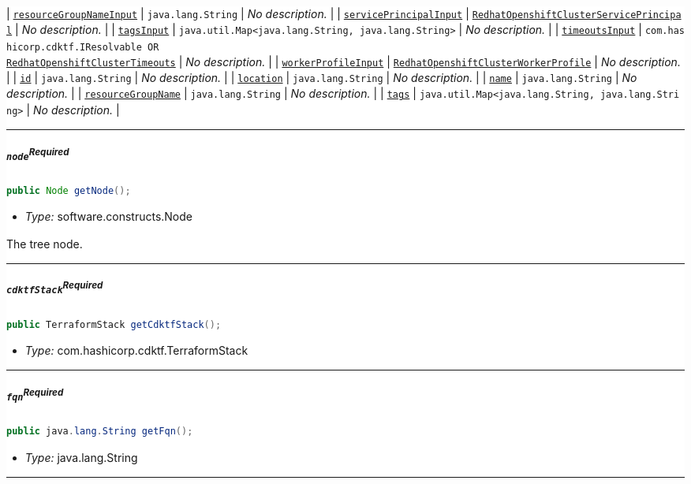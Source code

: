 | <code><a href="#@cdktf/provider-azurerm.redhatOpenshiftCluster.RedhatOpenshiftCluster.property.resourceGroupNameInput">resourceGroupNameInput</a></code> | <code>java.lang.String</code> | *No description.* |
| <code><a href="#@cdktf/provider-azurerm.redhatOpenshiftCluster.RedhatOpenshiftCluster.property.servicePrincipalInput">servicePrincipalInput</a></code> | <code><a href="#@cdktf/provider-azurerm.redhatOpenshiftCluster.RedhatOpenshiftClusterServicePrincipal">RedhatOpenshiftClusterServicePrincipal</a></code> | *No description.* |
| <code><a href="#@cdktf/provider-azurerm.redhatOpenshiftCluster.RedhatOpenshiftCluster.property.tagsInput">tagsInput</a></code> | <code>java.util.Map<java.lang.String, java.lang.String></code> | *No description.* |
| <code><a href="#@cdktf/provider-azurerm.redhatOpenshiftCluster.RedhatOpenshiftCluster.property.timeoutsInput">timeoutsInput</a></code> | <code>com.hashicorp.cdktf.IResolvable OR <a href="#@cdktf/provider-azurerm.redhatOpenshiftCluster.RedhatOpenshiftClusterTimeouts">RedhatOpenshiftClusterTimeouts</a></code> | *No description.* |
| <code><a href="#@cdktf/provider-azurerm.redhatOpenshiftCluster.RedhatOpenshiftCluster.property.workerProfileInput">workerProfileInput</a></code> | <code><a href="#@cdktf/provider-azurerm.redhatOpenshiftCluster.RedhatOpenshiftClusterWorkerProfile">RedhatOpenshiftClusterWorkerProfile</a></code> | *No description.* |
| <code><a href="#@cdktf/provider-azurerm.redhatOpenshiftCluster.RedhatOpenshiftCluster.property.id">id</a></code> | <code>java.lang.String</code> | *No description.* |
| <code><a href="#@cdktf/provider-azurerm.redhatOpenshiftCluster.RedhatOpenshiftCluster.property.location">location</a></code> | <code>java.lang.String</code> | *No description.* |
| <code><a href="#@cdktf/provider-azurerm.redhatOpenshiftCluster.RedhatOpenshiftCluster.property.name">name</a></code> | <code>java.lang.String</code> | *No description.* |
| <code><a href="#@cdktf/provider-azurerm.redhatOpenshiftCluster.RedhatOpenshiftCluster.property.resourceGroupName">resourceGroupName</a></code> | <code>java.lang.String</code> | *No description.* |
| <code><a href="#@cdktf/provider-azurerm.redhatOpenshiftCluster.RedhatOpenshiftCluster.property.tags">tags</a></code> | <code>java.util.Map<java.lang.String, java.lang.String></code> | *No description.* |

---

##### `node`<sup>Required</sup> <a name="node" id="@cdktf/provider-azurerm.redhatOpenshiftCluster.RedhatOpenshiftCluster.property.node"></a>

```java
public Node getNode();
```

- *Type:* software.constructs.Node

The tree node.

---

##### `cdktfStack`<sup>Required</sup> <a name="cdktfStack" id="@cdktf/provider-azurerm.redhatOpenshiftCluster.RedhatOpenshiftCluster.property.cdktfStack"></a>

```java
public TerraformStack getCdktfStack();
```

- *Type:* com.hashicorp.cdktf.TerraformStack

---

##### `fqn`<sup>Required</sup> <a name="fqn" id="@cdktf/provider-azurerm.redhatOpenshiftCluster.RedhatOpenshiftCluster.property.fqn"></a>

```java
public java.lang.String getFqn();
```

- *Type:* java.lang.String

---
